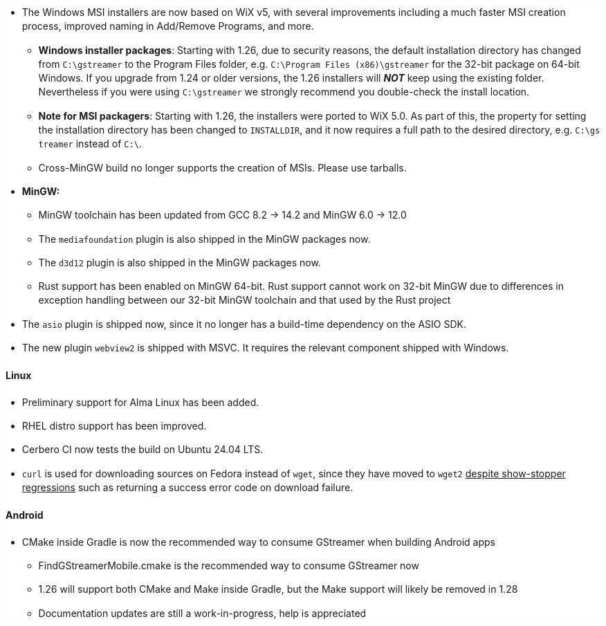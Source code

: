 - The Windows MSI installers are now based on WiX v5, with several improvements
  including a much faster MSI creation process, improved naming in Add/Remove Programs,
  and more.

  - **Windows installer packages**: Starting with 1.26, due to security reasons, the
    default installation directory has changed from `C:\gstreamer` to the Program Files
    folder, e.g. `C:\Program Files (x86)\gstreamer` for the 32-bit package on 64-bit
    Windows. If you upgrade from 1.24 or older versions, the 1.26 installers will
    ***NOT*** keep using the existing folder. Nevertheless if you were using
    `C:\gstreamer` we strongly recommend you double-check the install location.

  - **Note for MSI packagers**: Starting with 1.26, the installers were ported to WiX 5.0.
    As part of this, the property for setting the installation directory has been changed
    to `INSTALLDIR`, and it now requires a full path to the desired directory, e.g.
    `C:\gstreamer` instead of `C:\`.

  - Cross-MinGW build no longer supports the creation of MSIs. Please use tarballs.

- **MinGW:**

  - MinGW toolchain has been updated from GCC 8.2 → 14.2 and MinGW 6.0 → 12.0

  - The `mediafoundation` plugin is also shipped in the MinGW packages now.

  - The `d3d12` plugin is also shipped in the MinGW packages now.

  - Rust support has been enabled on MinGW 64-bit. Rust support cannot work on 32-bit MinGW
    due to differences in exception handling between our 32-bit MinGW toolchain and that
    used by the Rust project

- The `asio` plugin is shipped now, since it no longer has a build-time dependency on the ASIO SDK.

- The new plugin `webview2` is shipped with MSVC. It requires the relevant component shipped with Windows.

<a id="cerbero-linux"></a>
#### Linux

- Preliminary support for Alma Linux has been added.

- RHEL distro support has been improved.

- Cerbero CI now tests the build on Ubuntu 24.04 LTS.

- `curl` is used for downloading sources on Fedora instead of `wget`, since they have moved to
  `wget2` [despite show-stopper regressions](https://gitlab.com/gnuwget/wget2/-/issues/661) such
  as returning a success error code on download failure.

<a id="cerbero-android"></a>
#### Android

- CMake inside Gradle is now the recommended way to consume GStreamer when building Android apps

  - FindGStreamerMobile.cmake is the recommended way to consume GStreamer now

  - 1.26 will support both CMake and Make inside Gradle, but the Make support
    will likely be removed in 1.28

  - Documentation updates are still a work-in-progress, help is appreciated
